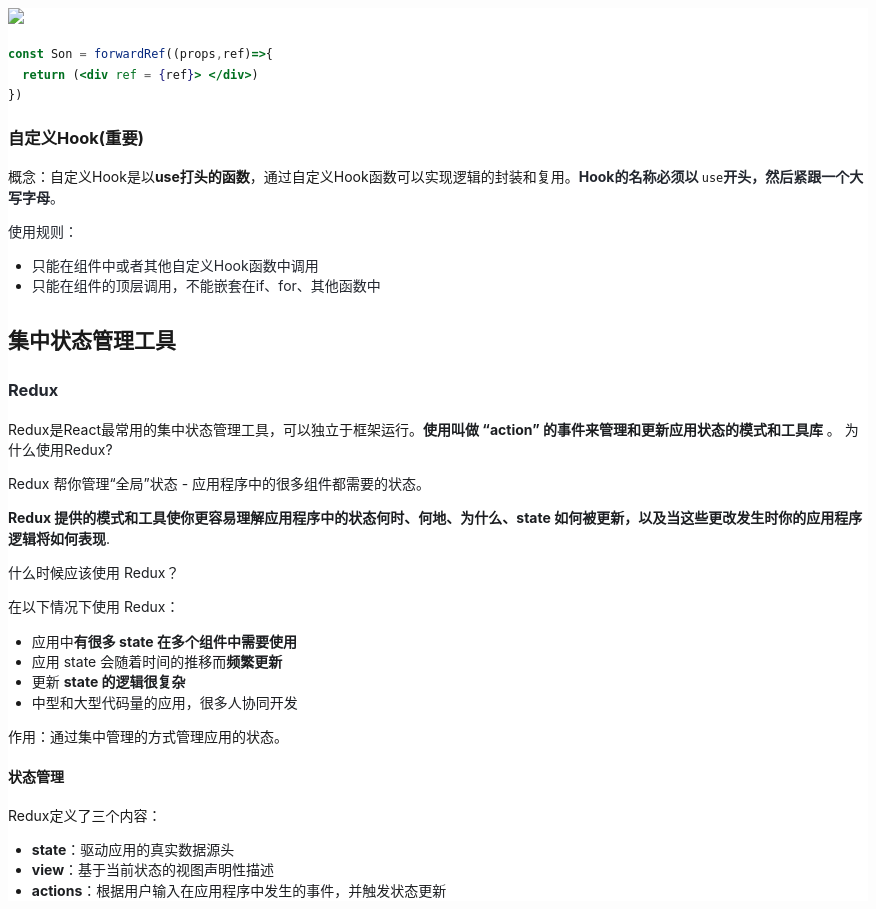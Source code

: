 ![](https://cdn.nlark.com/yuque/0/2025/png/43189118/1736855533119-87f06c44-a64c-4d48-8cd7-b3bc1b407fcd.png)

```jsx
const Son = forwardRef((props,ref)=>{
  return (<div ref = {ref}> </div>)
})
```
### 自定义Hook(重要)

概念：自定义Hook是以**use打头的函数**，通过自定义Hook函数可以实现逻辑的封装和复用。**<font style="color:rgb(35, 39, 47);">Hook的名称必须以 </font>**`use`**<font style="color:rgb(35, 39, 47);">开头，然后紧跟一个大写字母</font>**<font style="color:rgb(35, 39, 47);">。</font>

<font style="color:rgb(35, 39, 47);">使用规则：</font>

+ <font style="color:rgb(35, 39, 47);">只能在组件中或者其他自定义Hook函数中调用</font>
+ <font style="color:rgb(35, 39, 47);">只能在组件的顶层调用，不能嵌套在if、for、其他函数中</font>

<font style="color:rgb(35, 39, 47);"></font>

## 集中状态管理工具

### <font style="color:rgb(35, 39, 47);">Redux</font>
Redux是React最常用的集中状态管理工具，可以独立于框架运行。**<font style="color:rgb(28, 30, 33);">使用叫做 “action” 的事件来管理和更新应用状态的模式和工具库</font>**<font style="color:rgb(28, 30, 33);"> 。</font>
<font style="color:rgb(28, 30, 33);">为什么使用Redux?</font>

<font style="color:rgb(28, 30, 33);">Redux 帮你管理“全局”状态 - 应用程序中的很多组件都需要的状态。</font>

**<font style="color:rgb(28, 30, 33);">Redux 提供的模式和工具使你更容易理解应用程序中的状态何时、何地、为什么、state 如何被更新，以及当这些更改发生时你的应用程序逻辑将如何表现</font>**<font style="color:rgb(28, 30, 33);">. </font>

<font style="color:rgb(28, 30, 33);">什么时候应该使用 Redux？</font>

<font style="color:rgb(28, 30, 33);">在以下情况下使用 Redux：</font>

+ <font style="color:rgb(28, 30, 33);">应用中</font>**<font style="color:rgb(28, 30, 33);">有很多 state 在多个组件中需要使用</font>**
+ <font style="color:rgb(28, 30, 33);">应用 state 会随着时间的推移而</font>**<font style="color:rgb(28, 30, 33);">频繁更新</font>**
+ <font style="color:rgb(28, 30, 33);">更新 </font>**<font style="color:rgb(28, 30, 33);">state 的逻辑很复杂</font>**
+ <font style="color:rgb(28, 30, 33);">中型和大型代码量的应用，很多人协同开发</font>

作用：通过集中管理的方式管理应用的状态。

#### 状态管理
Redux定义了三个内容：

+ **<font style="color:rgb(28, 30, 33);">state</font>**<font style="color:rgb(28, 30, 33);">：驱动应用的真实数据源头</font>
+ **<font style="color:rgb(28, 30, 33);">view</font>**<font style="color:rgb(28, 30, 33);">：基于当前状态的视图声明性描述</font>
+ **<font style="color:rgb(28, 30, 33);">actions</font>**<font style="color:rgb(28, 30, 33);">：根据用户输入在应用程序中发生的事件，并触发状态更新</font>
